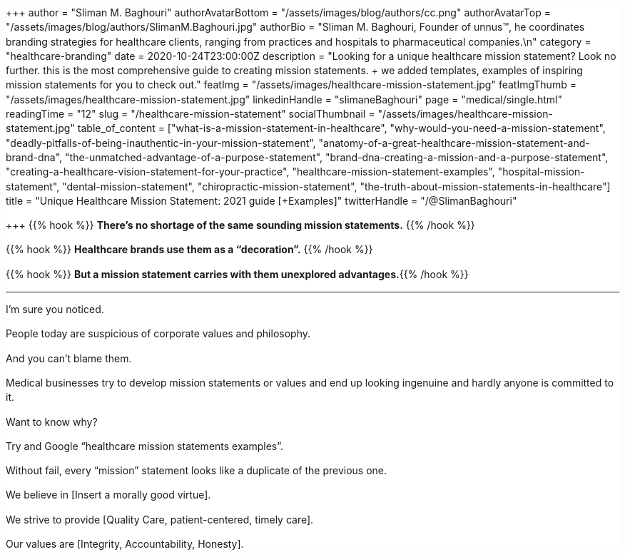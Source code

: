 +++
author = "Sliman M. Baghouri"
authorAvatarBottom = "/assets/images/blog/authors/cc.png"
authorAvatarTop = "/assets/images/blog/authors/SlimanM.Baghouri.jpg"
authorBio = "Sliman M. Baghouri, Founder of unnus™, he coordinates branding strategies for healthcare clients, ranging from practices and hospitals to pharmaceutical companies.\n"
category = "healthcare-branding"
date = 2020-10-24T23:00:00Z
description = "Looking for a unique healthcare mission statement? Look no further. this is the most comprehensive guide to creating mission statements. + we added templates, examples of inspiring mission statements for you to check out."
featImg = "/assets/images/healthcare-mission-statement.jpg"
featImgThumb = "/assets/images/healthcare-mission-statement.jpg"
linkedinHandle = "slimaneBaghouri"
page = "medical/single.html"
readingTime = "12"
slug = "/healthcare-mission-statement"
socialThumbnail = "/assets/images/healthcare-mission-statement.jpg"
table_of_content = ["what-is-a-mission-statement-in-healthcare", "why-would-you-need-a-mission-statement", "deadly-pitfalls-of-being-inauthentic-in-your-mission-statement", "anatomy-of-a-great-healthcare-mission-statement-and-brand-dna", "the-unmatched-advantage-of-a-purpose-statement", "brand-dna-creating-a-mission-and-a-purpose-statement", "creating-a-healthcare-vision-statement-for-your-practice", "healthcare-mission-statement-examples", "hospital-mission-statement", "dental-mission-statement", "chiropractic-mission-statement", "the-truth-about-mission-statements-in-healthcare"]
title = "Unique Healthcare Mission Statement: 2021 guide [+Examples]"
twitterHandle = "/@SlimanBaghouri"

+++
{{% hook %}} **There’s no shortage of the same sounding mission statements.** {{% /hook %}}

{{% hook %}} **Healthcare brands use them as a “decoration”.** {{% /hook %}}

{{% hook %}} **But a mission statement carries with them unexplored advantages.**{{% /hook %}}


***

I’m sure you noticed.

People today are suspicious of corporate values and philosophy.

And you can’t blame them.

Medical businesses try to develop mission statements or values and end up looking ingenuine and hardly anyone is committed to it.

Want to know why?

Try and Google “healthcare mission statements examples”.

Without fail, every “mission” statement looks like a duplicate of the previous one.

We believe in \[Insert a morally good virtue\].

We strive to provide \[Quality Care, patient-centered, timely care\].

Our values are \[Integrity, Accountability, Honesty\].
